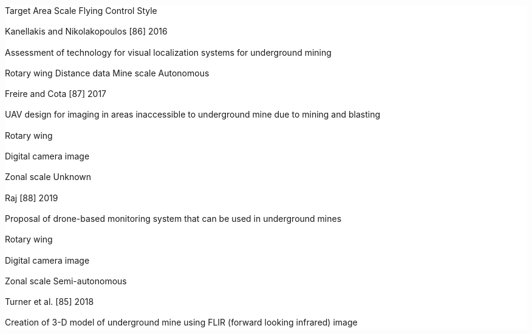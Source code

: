 Target 
Area Scale 
Flying Control Style 

Kanellakis and 
Nikolakopoulos [86] 
2016 

Assessment of technology for 
visual localization systems for 
underground mining 

Rotary wing 
Distance 
data 
Mine scale 
Autonomous 

Freire and Cota [87] 
2017 

UAV design for imaging in 
areas inaccessible to 
underground mine due to 
mining and blasting 

Rotary wing 

Digital 
camera 
image 

Zonal scale 
Unknown 

Raj [88] 
2019 

Proposal of drone-based 
monitoring system that can be 
used in underground mines 

Rotary wing 

Digital 
camera 
image 

Zonal scale 
Semi-autonomous 

Turner et al. [85] 
2018 

Creation of 3-D model of 
underground mine using FLIR 
(forward looking 
infrared) image 
